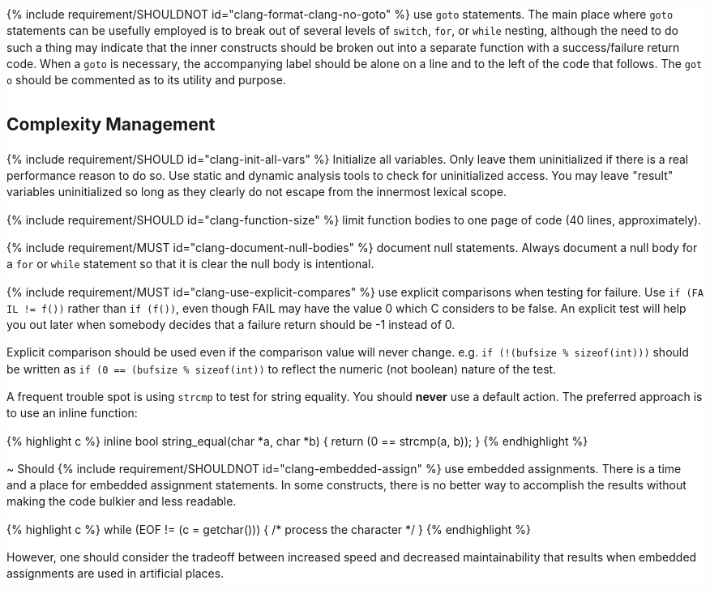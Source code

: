 {% include requirement/SHOULDNOT id="clang-format-clang-no-goto" %} use `goto` statements.  The main place where `goto` statements can be usefully employed is to break out of several levels of `switch`, `for`, or `while` nesting, although the need to do such a thing may indicate that the inner constructs should be broken out into a separate function with a success/failure return code.  When a `goto` is necessary, the accompanying label should be alone on a line and to the left of the code that follows.  The `goto` should be commented as to its utility and purpose.

## Complexity Management

{% include requirement/SHOULD id="clang-init-all-vars" %} Initialize all variables. Only leave them
uninitialized if there is a real performance reason to do so. Use static and dynamic analysis tools to
check for uninitialized access. You may leave "result" variables uninitialized so long as they clearly do
not escape from the innermost lexical scope. 

{% include requirement/SHOULD id="clang-function-size" %} limit function bodies to one page of code (40 lines, approximately).

{% include requirement/MUST id="clang-document-null-bodies" %} document null statements.  Always document a null body for a `for` or `while` statement so that it is clear the null body is intentional.

{% include requirement/MUST id="clang-use-explicit-compares" %} use explicit comparisons when testing for failure.  Use `if (FAIL != f())` rather than `if (f())`, even though FAIL may have the value 0 which C considers to be false.  An explicit test will help you out later when somebody decides that a failure return should be -1 instead of 0.  

Explicit comparison should be used even if the comparison value will never change.  e.g. `if (!(bufsize % sizeof(int)))` should be written as `if (0 == (bufsize % sizeof(int))` to reflect the numeric (not boolean) nature of the test.  

A frequent trouble spot is using `strcmp` to test for string equality.  You should **never** use a default action.  The preferred approach is to use an inline function:

{% highlight c %}
inline bool string_equal(char *a, char *b) {
    return (0 == strcmp(a, b));
}
{% endhighlight %}

~ Should
{% include requirement/SHOULDNOT id="clang-embedded-assign" %} use embedded assignments.  There is a time and a place for embedded assignment statements.  In some constructs, there is no better way to accomplish the results without making the code bulkier and less readable.

{% highlight c %}
while (EOF != (c = getchar())) {
    /* process the character */
}
{% endhighlight %}

However, one should consider the tradeoff between increased speed and decreased maintainability that results when embedded assignments are used in artificial places.
